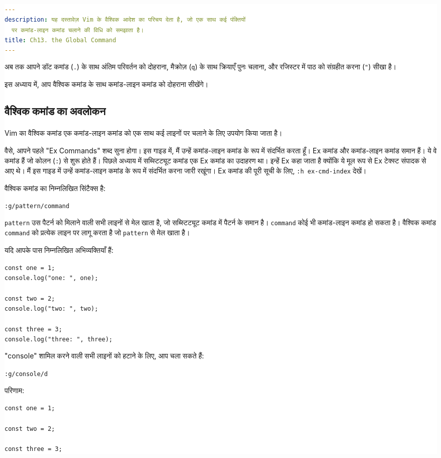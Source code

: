 ```yaml
---
description: यह दस्तावेज़ Vim के वैश्विक आदेश का परिचय देता है, जो एक साथ कई पंक्तियों
  पर कमांड-लाइन कमांड चलाने की विधि को समझाता है।
title: Ch13. the Global Command
---
```


अब तक आपने डॉट कमांड (`.`) के साथ अंतिम परिवर्तन को दोहराना, मैक्रोज़ (`q`) के साथ क्रियाएँ पुनः चलाना, और रजिस्टर में पाठ को संग्रहीत करना (`"`) सीखा है।

इस अध्याय में, आप वैश्विक कमांड के साथ कमांड-लाइन कमांड को दोहराना सीखेंगे।

## वैश्विक कमांड का अवलोकन

Vim का वैश्विक कमांड एक कमांड-लाइन कमांड को एक साथ कई लाइनों पर चलाने के लिए उपयोग किया जाता है।

वैसे, आपने पहले "Ex Commands" शब्द सुना होगा। इस गाइड में, मैं उन्हें कमांड-लाइन कमांड के रूप में संदर्भित करता हूँ। Ex कमांड और कमांड-लाइन कमांड समान हैं। ये वे कमांड हैं जो कोलन (`:`) से शुरू होते हैं। पिछले अध्याय में सब्स्टिट्यूट कमांड एक Ex कमांड का उदाहरण था। इन्हें Ex कहा जाता है क्योंकि ये मूल रूप से Ex टेक्स्ट संपादक से आए थे। मैं इस गाइड में उन्हें कमांड-लाइन कमांड के रूप में संदर्भित करना जारी रखूंगा। Ex कमांड की पूरी सूची के लिए, `:h ex-cmd-index` देखें।

वैश्विक कमांड का निम्नलिखित सिंटैक्स है:

```shell
:g/pattern/command
```

`pattern` उस पैटर्न को मिलाने वाली सभी लाइनों से मेल खाता है, जो सब्स्टिट्यूट कमांड में पैटर्न के समान है। `command` कोई भी कमांड-लाइन कमांड हो सकता है। वैश्विक कमांड `command` को प्रत्येक लाइन पर लागू करता है जो `pattern` से मेल खाता है।

यदि आपके पास निम्नलिखित अभिव्यक्तियाँ हैं:

```shell
const one = 1;
console.log("one: ", one);

const two = 2;
console.log("two: ", two);

const three = 3;
console.log("three: ", three);
```

"console" शामिल करने वाली सभी लाइनों को हटाने के लिए, आप चला सकते हैं:

```shell
:g/console/d
```

परिणाम:

```shell
const one = 1;

const two = 2;

const three = 3;
```
